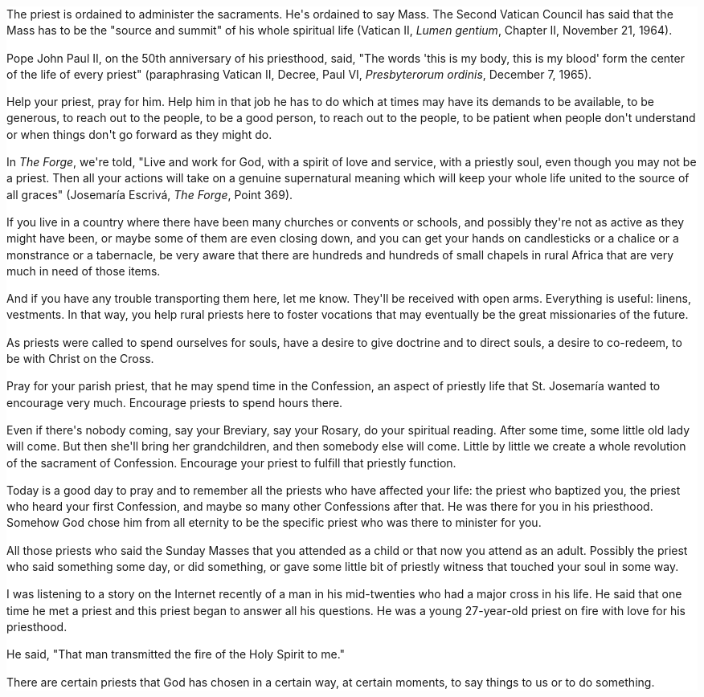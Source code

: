 The priest is ordained to administer the sacraments. He's ordained to say Mass. The Second Vatican Council has said that the Mass has to be the "source and summit" of his whole spiritual life (Vatican II, *Lumen gentium*, Chapter II, November 21, 1964).

Pope John Paul II, on the 50th anniversary of his priesthood, said, "The words 'this is my body, this is my blood' form the center of the life of every priest" (paraphrasing Vatican II, Decree, Paul VI, *Presbyterorum ordinis*, December 7, 1965).

Help your priest, pray for him. Help him in that job he has to do which at times may have its demands to be available, to be generous, to reach out to the people, to be a good person, to reach out to the people, to be patient when people don't understand or when things don't go forward as they might do.

In *The Forge*, we're told, "Live and work for God, with a spirit of love and service, with a priestly soul, even though you may not be a priest. Then all your actions will take on a genuine supernatural meaning which will keep your whole life united to the source of all graces" (Josemaría Escrivá, *The Forge*, Point 369).

If you live in a country where there have been many churches or convents or schools, and possibly they're not as active as they might have been, or maybe some of them are even closing down, and you can get your hands on candlesticks or a chalice or a monstrance or a tabernacle, be very aware that there are hundreds and hundreds of small chapels in rural Africa that are very much in need of those items.

And if you have any trouble transporting them here, let me know. They'll be received with open arms. Everything is useful: linens, vestments. In that way, you help rural priests here to foster vocations that may eventually be the great missionaries of the future.

As priests were called to spend ourselves for souls, have a desire to give doctrine and to direct souls, a desire to co-redeem, to be with Christ on the Cross.

Pray for your parish priest, that he may spend time in the Confession, an aspect of priestly life that St. Josemaría wanted to encourage very much. Encourage priests to spend hours there.

Even if there's nobody coming, say your Breviary, say your Rosary, do your spiritual reading. After some time, some little old lady will come. But then she'll bring her grandchildren, and then somebody else will come. Little by little we create a whole revolution of the sacrament of Confession. Encourage your priest to fulfill that priestly function.

Today is a good day to pray and to remember all the priests who have affected your life: the priest who baptized you, the priest who heard your first Confession, and maybe so many other Confessions after that. He was there for you in his priesthood. Somehow God chose him from all eternity to be the specific priest who was there to minister for you.

All those priests who said the Sunday Masses that you attended as a child or that now you attend as an adult. Possibly the priest who said something some day, or did something, or gave some little bit of priestly witness that touched your soul in some way.

I was listening to a story on the Internet recently of a man in his mid-twenties who had a major cross in his life. He said that one time he met a priest and this priest began to answer all his questions. He was a young 27-year-old priest on fire with love for his priesthood.

He said, "That man transmitted the fire of the Holy Spirit to me."

There are certain priests that God has chosen in a certain way, at certain moments, to say things to us or to do something.
